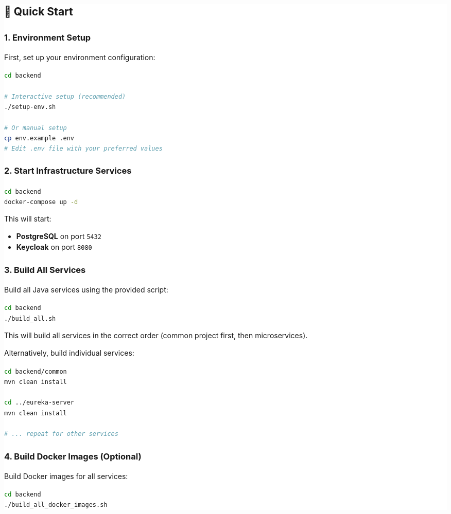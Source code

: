 ## 🚀 Quick Start

### 1. Environment Setup

First, set up your environment configuration:

```bash
cd backend

# Interactive setup (recommended)
./setup-env.sh

# Or manual setup
cp env.example .env
# Edit .env file with your preferred values
```

### 2. Start Infrastructure Services

```bash
cd backend
docker-compose up -d
```

This will start:
- **PostgreSQL** on port `5432`
- **Keycloak** on port `8080`

### 3. Build All Services

Build all Java services using the provided script:

```bash
cd backend
./build_all.sh
```

This will build all services in the correct order (common project first, then microservices).

Alternatively, build individual services:

```bash
cd backend/common
mvn clean install

cd ../eureka-server
mvn clean install

# ... repeat for other services
```

### 4. Build Docker Images (Optional)

Build Docker images for all services:

```bash
cd backend
./build_all_docker_images.sh
```
